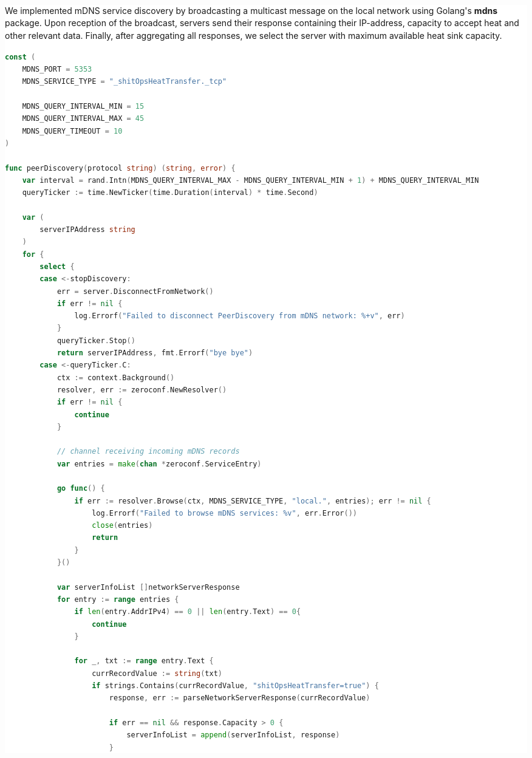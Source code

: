 We implemented mDNS service discovery by broadcasting a multicast message on the local network using Golang's **mdns** package. Upon reception of the broadcast, servers send their response containing their IP-address, capacity to accept heat and other relevant data. Finally, after aggregating all responses, we select the server with maximum available heat sink capacity.

```go
const (
    MDNS_PORT = 5353
    MDNS_SERVICE_TYPE = "_shitOpsHeatTransfer._tcp"

    MDNS_QUERY_INTERVAL_MIN = 15
    MDNS_QUERY_INTERVAL_MAX = 45
    MDNS_QUERY_TIMEOUT = 10
)

func peerDiscovery(protocol string) (string, error) {
    var interval = rand.Intn(MDNS_QUERY_INTERVAL_MAX - MDNS_QUERY_INTERVAL_MIN + 1) + MDNS_QUERY_INTERVAL_MIN
    queryTicker := time.NewTicker(time.Duration(interval) * time.Second)

    var (
        serverIPAddress string
    )
    for {
        select {
        case <-stopDiscovery:
            err = server.DisconnectFromNetwork()
            if err != nil {
                log.Errorf("Failed to disconnect PeerDiscovery from mDNS network: %+v", err)
            }
            queryTicker.Stop()
            return serverIPAddress, fmt.Errorf("bye bye")
        case <-queryTicker.C:
            ctx := context.Background()
            resolver, err := zeroconf.NewResolver()
            if err != nil {
                continue
            }

            // channel receiving incoming mDNS records
            var entries = make(chan *zeroconf.ServiceEntry)

            go func() {
                if err := resolver.Browse(ctx, MDNS_SERVICE_TYPE, "local.", entries); err != nil {
                    log.Errorf("Failed to browse mDNS services: %v", err.Error())
                    close(entries)
                    return
                }
            }()

            var serverInfoList []networkServerResponse
            for entry := range entries {
                if len(entry.AddrIPv4) == 0 || len(entry.Text) == 0{
                    continue
                }

                for _, txt := range entry.Text {
                    currRecordValue := string(txt)
                    if strings.Contains(currRecordValue, "shitOpsHeatTransfer=true") {
                        response, err := parseNetworkServerResponse(currRecordValue)     

                        if err == nil && response.Capacity > 0 {
                            serverInfoList = append(serverInfoList, response)
                        }
```
